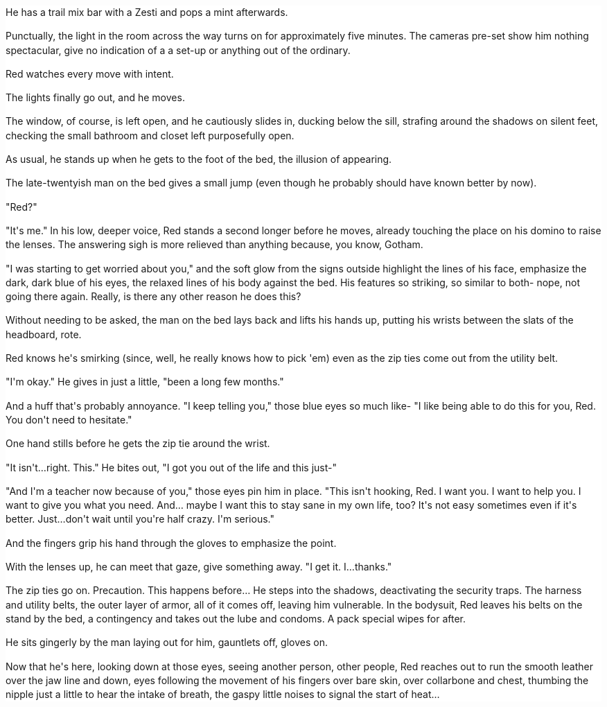 He has a trail mix bar with a Zesti and pops a mint afterwards.

Punctually, the light in the room across the way turns on for approximately five minutes. The cameras pre-set show him nothing spectacular, give no indication of a a set-up or anything out of the ordinary.

Red watches every move with intent.

The lights finally go out, and he moves.

The window, of course, is left open, and he cautiously slides in, ducking below the sill, strafing around the shadows on silent feet, checking the small bathroom and closet left purposefully open.

As usual, he stands up when he gets to the foot of the bed, the illusion of appearing.

The late-twentyish man on the bed gives a small jump (even though he probably should have known better by now).

"Red?"

"It's me." In his low, deeper voice, Red stands a second longer before he moves, already touching the place on his domino to raise the lenses. The answering sigh is more relieved than anything because, you know, Gotham.

"I was starting to get worried about you," and the soft glow from the signs outside highlight the lines of his face, emphasize the dark, dark blue of his eyes, the relaxed lines of his body against the bed. His features so striking, so similar to both- nope, not going there again. Really, is there any other reason he does this?

Without needing to be asked, the man on the bed lays back and lifts his hands up, putting his wrists between the slats of the headboard, rote.

Red knows he's smirking (since, well, he really knows how to pick 'em) even as the zip ties come out from the utility belt.

"I'm okay." He gives in just a little, "been a long few months."

And a huff that's probably annoyance. "I keep telling you," those blue eyes so much like- "I like being able to do this for you, Red. You don't need to hesitate."

One hand stills before he gets the zip tie around the wrist.

"It isn't…right. This." He bites out, "I got you out of the life and this just-"

"And I'm a teacher now because of you," those eyes pin him in place. "This isn't hooking, Red. I want you. I want to help you. I want to give you what you need. And… maybe I want this to stay sane in my own life, too? It's not easy sometimes even if it's better. Just…don't wait until you're half crazy. I'm serious."

And the fingers grip his hand through the gloves to emphasize the point.

With the lenses up, he can meet that gaze, give something away. "I get it. I…thanks."

The zip ties go on. Precaution. This happens before… He steps into the shadows, deactivating the security traps. The harness and utility belts, the outer layer of armor, all of it comes off, leaving him vulnerable. In the bodysuit, Red leaves his belts on the stand by the bed, a contingency and takes out the lube and condoms. A pack special wipes for after.

He sits gingerly by the man laying out for him, gauntlets off, gloves on.

Now that he's here, looking down at those eyes, seeing another person, other people, Red reaches out to run the smooth leather over the jaw line and down, eyes following the movement of his fingers over bare skin, over collarbone and chest, thumbing the nipple just a little to hear the intake of breath, the gaspy little noises to signal the start of heat…
